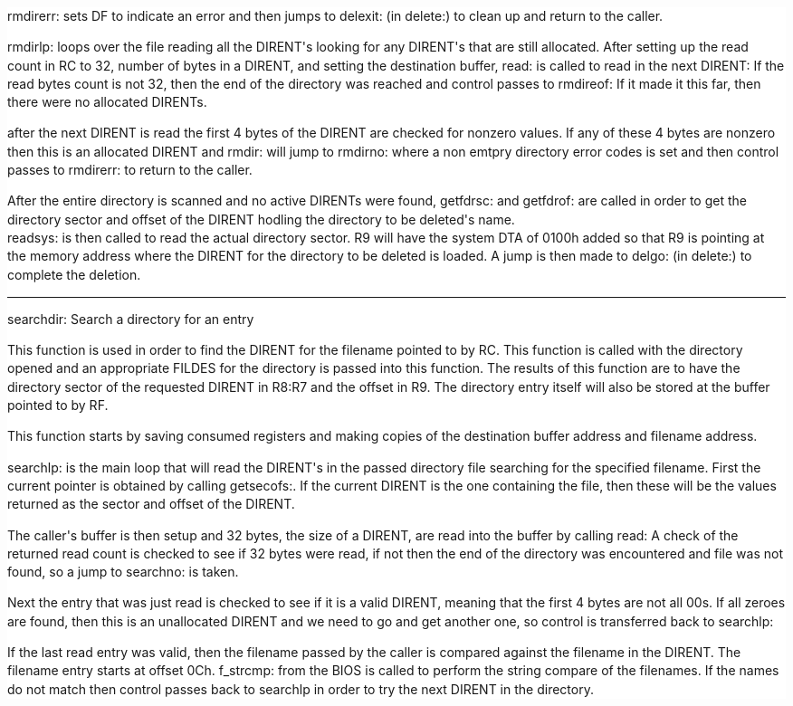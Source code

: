   rmdirerr: sets DF to indicate an error and then jumps to delexit: (in
delete:) to clean up and return to the caller.

  rmdirlp: loops over the file reading all the DIRENT's looking for any
DIRENT's that are still allocated.  After setting up the read count in RC
to 32, number of bytes in a DIRENT, and setting the destination buffer,
read: is called to read in the next DIRENT:  If the read bytes count is
not 32, then the end of the directory was reached and control passes to
rmdireof:  If it made it this far, then there were no allocated DIRENTs.

  after the next DIRENT is read the first 4 bytes of the DIRENT are checked
for nonzero values.  If any of these 4 bytes are nonzero then this is an
allocated DIRENT and rmdir: will jump to rmdirno: where a non emtpry
directory error codes is set and then control passes to rmdirerr: to return
to the caller.

  After the entire directory is scanned and no active DIRENTs were found,
getfdrsc: and getfdrof: are called in order to get the directory sector
and offset of the DIRENT hodling the directory to be deleted's name.  
readsys: is then called to read the actual directory sector.  R9 will have
the system DTA of 0100h added so that R9 is pointing at the memory address
where the DIRENT for the directory to be deleted is loaded.  A jump is then
made to delgo: (in delete:) to complete the deletion.

-----------------------------------------------------------------------------

searchdir:    Search a directory for an entry

  This function is used in order to find the DIRENT for the filename pointed
to by RC.  This function is called with the directory opened and an
appropriate FILDES for the directory is passed into this function.  The
results of this function are to have the directory sector of the requested
DIRENT in R8:R7 and the offset in R9.  The directory entry itself will also
be stored at the buffer pointed to by RF.

  This function starts by saving consumed registers and making copies of the
destination buffer address and filename address.

  searchlp: is the main loop that will read the DIRENT's in the passed 
directory file searching for the specified filename.  First the current
pointer is obtained by calling getsecofs:.  If the current DIRENT is the
one containing the file, then these will be the values returned as the 
sector and offset of the DIRENT.

  The caller's buffer is then setup and 32 bytes, the size of a DIRENT, are
read into the buffer by calling read:  A check of the returned read count
is checked to see if 32 bytes were read, if not then the end of the directory
was encountered and file was not found, so a jump to searchno: is taken.

  Next the entry that was just read is checked to see if it is a valid
DIRENT, meaning that the first 4 bytes are not all 00s.  If all zeroes
are found, then this is an unallocated DIRENT and we need to go and get
another one, so control is transferred back to searchlp:

  If the last read entry was valid, then the filename passed by the caller
is compared against the filename in the DIRENT.  The filename entry starts
at offset 0Ch.  f_strcmp: from the BIOS is called to perform the string
compare of the filenames.  If the names do not match then control passes
back to searchlp in order to try the next DIRENT in the directory.
